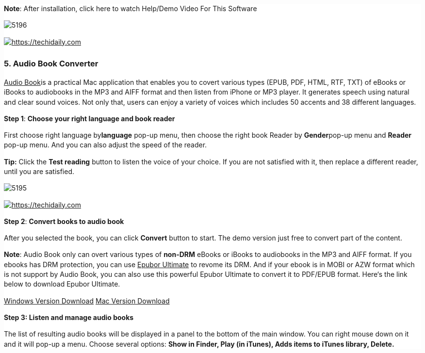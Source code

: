 **Note**: After installation, click here to watch Help/Demo Video For This Software 

![5196](http://www.epubor.com/images/uppic/5196.png)


<a href="https://aligracehair.sjv.io/c/5597632/1934292/19272" target="_top" id="1934292">
  <img src="//a.impactradius-go.com/display-ad/19272-1934292" border="0" alt="https://techidaily.com" width="728" height="90"/>
</a>
<img height="0" width="0" src="https://aligracehair.sjv.io/i/5597632/1934292/19272" style="position:absolute;visibility:hidden;" border="0" />


### 5\. Audio Book Converter

[Audio Book](https://audio-book.en.softonic.com/mac)is a practical Mac application that enables you to covert various types (EPUB, PDF, HTML, RTF, TXT) of eBooks or iBooks to audiobooks in the MP3 and AIFF format and then listen from iPhone or MP3 player. It generates speech using natural and clear sound voices. Not only that, users can enjoy a variety of voices which includes 50 accents and 38 different languages. 

**Step 1**: **Choose your right language and book reader**

First choose right language by**language** pop-up menu, then choose the right book Reader by **Gender**pop-up menu and **Reader** pop-up menu. And you can also adjust the speed of the reader. 

**Tip:** Click the **Test reading** button to listen the voice of your choice. If you are not satisfied with it, then replace a different reader, until you are satisfied. 

![5195](http://www.epubor.com/images/uppic/5195.png)


<a href="https://appsumo.8odi.net/c/5597632/2151855/7443" target="_top" id="2151855">
  <img src="//a.impactradius-go.com/display-ad/7443-2151855" border="0" alt="https://techidaily.com" width="728" height="90"/>
</a>
<img height="0" width="0" src="https://appsumo.8odi.net/i/5597632/2151855/7443" style="position:absolute;visibility:hidden;" border="0" />


**Step 2**: **Convert books to audio book**

 After you selected the book, you can click **Convert** button to start. The demo version just free to convert part of the content. 

**Note**: Audio Book only can overt various types of **non-DRM** eBooks or iBooks to audiobooks in the MP3 and AIFF format. If you ebooks has DRM protection, you can use [Epubor Ultimate](https://www.epubor.com/) to revome its DRM. And if your ebook is in MOBI or AZW format which is not support by Audio Book, you can also use this powerful Epubor Ultimate to convert it to PDF/EPUB format. Here‘s the link below to download Epubor Ultimate.

[Windows Version Download](https://tools.techidaily.com/epubor/ultimate/) [Mac Version Download](https://tools.techidaily.com/epubor/ultimate/) 

**Step 3: Listen and manage audio books**

The list of resulting audio books will be displayed in a panel to the bottom of the main window. You can right mouse down on it and it will pop-up a menu. Choose several options: **Show in Finder, Play (in iTunes), Adds items to iTunes library, Delete.** 
